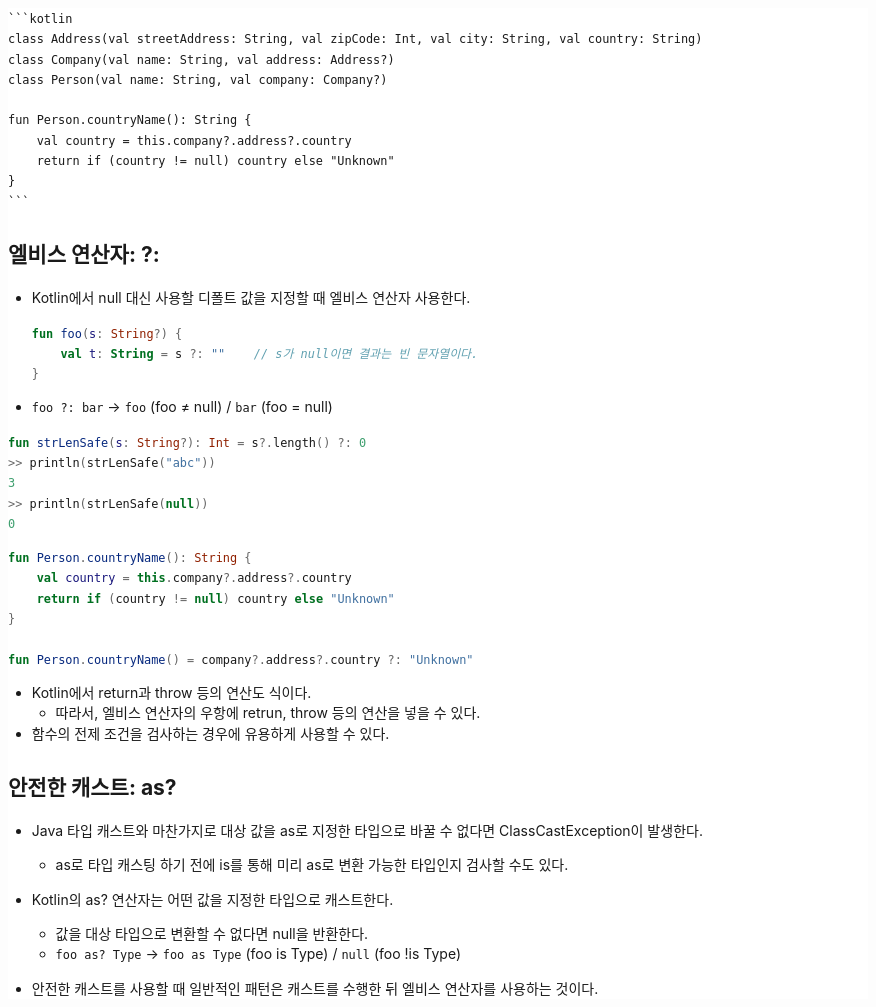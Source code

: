     ```kotlin
    class Address(val streetAddress: String, val zipCode: Int, val city: String, val country: String)
    class Company(val name: String, val address: Address?)
    class Person(val name: String, val company: Company?)
    
    fun Person.countryName(): String {
    	val country = this.company?.address?.country
    	return if (country != null) country else "Unknown"
    }
    ```
    

## 엘비스 연산자: ?:

- Kotlin에서 null 대신 사용할 디폴트 값을 지정할 때 엘비스 연산자 사용한다.
    
    ```kotlin
    fun foo(s: String?) {
    	val t: String = s ?: ""    // s가 null이면 결과는 빈 문자열이다.
    }
    ```
    
- `foo ?: bar` → `foo` (foo ≠ null) / `bar` (foo = null)

```kotlin
fun strLenSafe(s: String?): Int = s?.length() ?: 0
>> println(strLenSafe("abc"))
3
>> println(strLenSafe(null))
0
```

```kotlin
fun Person.countryName(): String {
	val country = this.company?.address?.country
	return if (country != null) country else "Unknown"
}

fun Person.countryName() = company?.address?.country ?: "Unknown"
```

- Kotlin에서 return과 throw 등의 연산도 식이다.
    - 따라서, 엘비스 연산자의 우항에 retrun, throw 등의 연산을 넣을 수 있다.
- 함수의 전제 조건을 검사하는 경우에 유용하게 사용할 수 있다.

## 안전한 캐스트: as?

- Java 타입 캐스트와 마찬가지로 대상 값을 as로 지정한 타입으로 바꿀 수 없다면 ClassCastException이 발생한다.
    - as로 타입 캐스팅 하기 전에 is를 통해 미리 as로 변환 가능한 타입인지 검사할 수도 있다.

- Kotlin의 as? 연산자는 어떤 값을 지정한 타입으로 캐스트한다.
    - 값을 대상 타입으로 변환할 수 없다면 null을 반환한다.
    - `foo as? Type` → `foo as Type` (foo is Type) / `null` (foo !is Type)
    
- 안전한 캐스트를 사용할 때 일반적인 패턴은 캐스트를 수행한 뒤 엘비스 연산자를 사용하는 것이다.
    